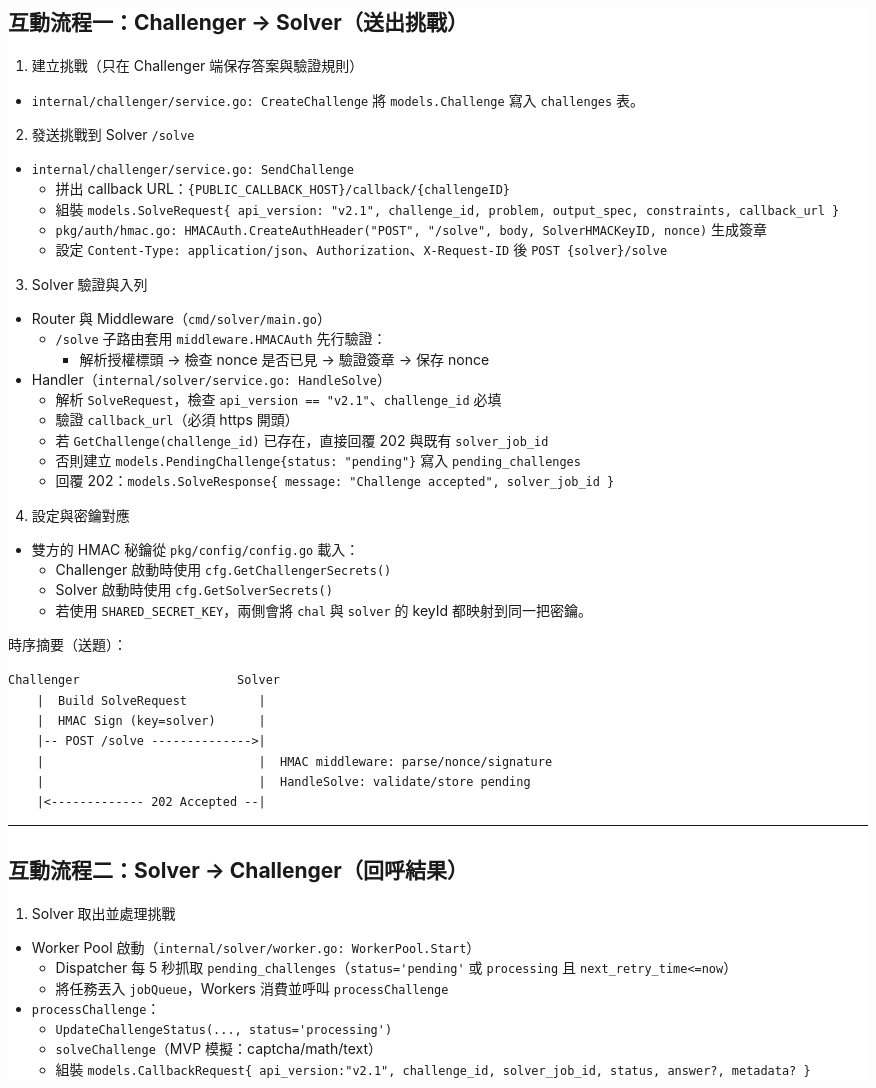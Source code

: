 
## 互動流程一：Challenger → Solver（送出挑戰）

1) 建立挑戰（只在 Challenger 端保存答案與驗證規則）
- `internal/challenger/service.go: CreateChallenge` 將 `models.Challenge` 寫入 `challenges` 表。

2) 發送挑戰到 Solver `/solve`
- `internal/challenger/service.go: SendChallenge`
  - 拼出 callback URL：`{PUBLIC_CALLBACK_HOST}/callback/{challengeID}`
  - 組裝 `models.SolveRequest{ api_version: "v2.1", challenge_id, problem, output_spec, constraints, callback_url }`
  - `pkg/auth/hmac.go: HMACAuth.CreateAuthHeader("POST", "/solve", body, SolverHMACKeyID, nonce)` 生成簽章
  - 設定 `Content-Type: application/json`、`Authorization`、`X-Request-ID` 後 `POST {solver}/solve`

3) Solver 驗證與入列
- Router 與 Middleware（`cmd/solver/main.go`）
  - `/solve` 子路由套用 `middleware.HMACAuth` 先行驗證：
    - 解析授權標頭 → 檢查 nonce 是否已見 → 驗證簽章 → 保存 nonce
- Handler（`internal/solver/service.go: HandleSolve`）
  - 解析 `SolveRequest`，檢查 `api_version == "v2.1"`、`challenge_id` 必填
  - 驗證 `callback_url`（必須 https 開頭）
  - 若 `GetChallenge(challenge_id)` 已存在，直接回覆 202 與既有 `solver_job_id`
  - 否則建立 `models.PendingChallenge{status: "pending"}` 寫入 `pending_challenges`
  - 回覆 202：`models.SolveResponse{ message: "Challenge accepted", solver_job_id }`

4) 設定與密鑰對應
- 雙方的 HMAC 秘鑰從 `pkg/config/config.go` 載入：
  - Challenger 啟動時使用 `cfg.GetChallengerSecrets()`
  - Solver 啟動時使用 `cfg.GetSolverSecrets()`
  - 若使用 `SHARED_SECRET_KEY`，兩側會將 `chal` 與 `solver` 的 keyId 都映射到同一把密鑰。

時序摘要（送題）：

```
Challenger                      Solver
    |  Build SolveRequest          |
    |  HMAC Sign (key=solver)      |
    |-- POST /solve -------------->|
    |                              |  HMAC middleware: parse/nonce/signature
    |                              |  HandleSolve: validate/store pending
    |<------------- 202 Accepted --|
```

---

## 互動流程二：Solver → Challenger（回呼結果）

1) Solver 取出並處理挑戰
- Worker Pool 啟動（`internal/solver/worker.go: WorkerPool.Start`）
  - Dispatcher 每 5 秒抓取 `pending_challenges`（`status='pending'` 或 `processing` 且 `next_retry_time<=now`）
  - 將任務丟入 `jobQueue`，Workers 消費並呼叫 `processChallenge`
- `processChallenge`：
  - `UpdateChallengeStatus(..., status='processing')`
  - `solveChallenge`（MVP 模擬：captcha/math/text）
  - 組裝 `models.CallbackRequest{ api_version:"v2.1", challenge_id, solver_job_id, status, answer?, metadata? }`
